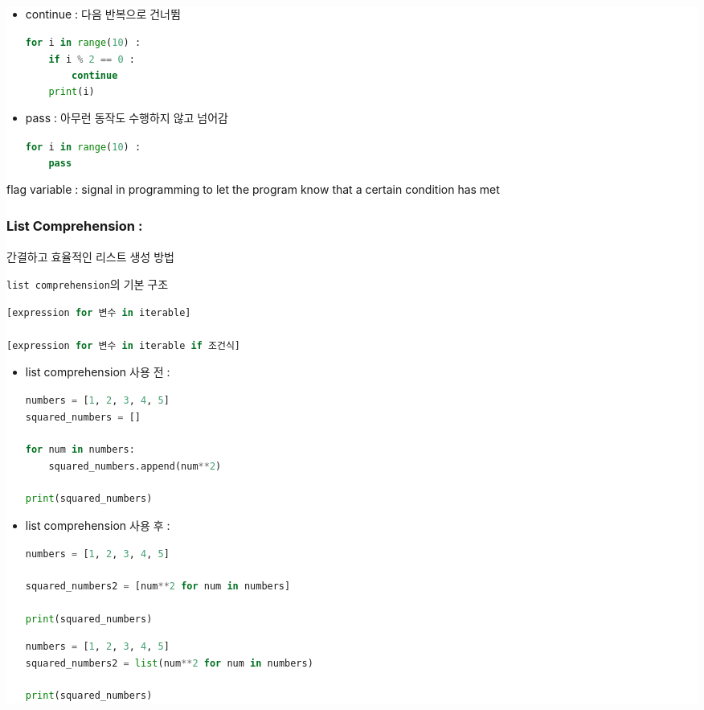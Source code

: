 - continue : 다음 반복으로 건너뜀
    
    ```python
    for i in range(10) :
        if i % 2 == 0 :
            continue
        print(i)
    ```
    
- pass : 아무런 동작도 수행하지 않고 넘어감
    
    ```python
    for i in range(10) :
        pass
    ```
    

flag variable : signal in programming to let the program know that a certain condition has met

### List Comprehension :

간결하고 효율적인 리스트 생성 방법

`list comprehension`의 기본 구조

```python
[expression for 변수 in iterable]

[expression for 변수 in iterable if 조건식]
```

- list comprehension 사용 전 :
    
    ```python
    numbers = [1, 2, 3, 4, 5]
    squared_numbers = []
    
    for num in numbers:
        squared_numbers.append(num**2)
    
    print(squared_numbers)
    ```
    
- list comprehension 사용 후 :
    
    ```python
    numbers = [1, 2, 3, 4, 5]
    
    squared_numbers2 = [num**2 for num in numbers]
    
    print(squared_numbers)
    ```
    
    ```python
    numbers = [1, 2, 3, 4, 5]
    squared_numbers2 = list(num**2 for num in numbers)
    
    print(squared_numbers)
    ```
    